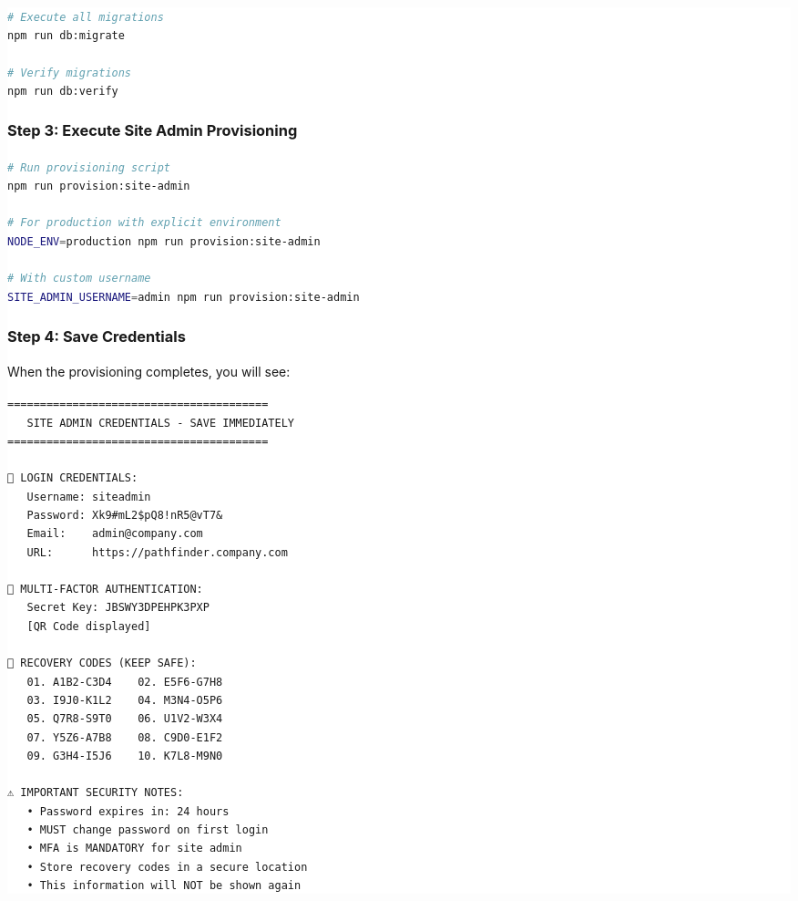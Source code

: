 ```bash
# Execute all migrations
npm run db:migrate

# Verify migrations
npm run db:verify
```

### Step 3: Execute Site Admin Provisioning

```bash
# Run provisioning script
npm run provision:site-admin

# For production with explicit environment
NODE_ENV=production npm run provision:site-admin

# With custom username
SITE_ADMIN_USERNAME=admin npm run provision:site-admin
```

### Step 4: Save Credentials

When the provisioning completes, you will see:

```
========================================
   SITE ADMIN CREDENTIALS - SAVE IMMEDIATELY
========================================

📌 LOGIN CREDENTIALS:
   Username: siteadmin
   Password: Xk9#mL2$pQ8!nR5@vT7&
   Email:    admin@company.com
   URL:      https://pathfinder.company.com

🔐 MULTI-FACTOR AUTHENTICATION:
   Secret Key: JBSWY3DPEHPK3PXP
   [QR Code displayed]

🔑 RECOVERY CODES (KEEP SAFE):
   01. A1B2-C3D4    02. E5F6-G7H8
   03. I9J0-K1L2    04. M3N4-O5P6
   05. Q7R8-S9T0    06. U1V2-W3X4
   07. Y5Z6-A7B8    08. C9D0-E1F2
   09. G3H4-I5J6    10. K7L8-M9N0

⚠️ IMPORTANT SECURITY NOTES:
   • Password expires in: 24 hours
   • MUST change password on first login
   • MFA is MANDATORY for site admin
   • Store recovery codes in a secure location
   • This information will NOT be shown again
```
